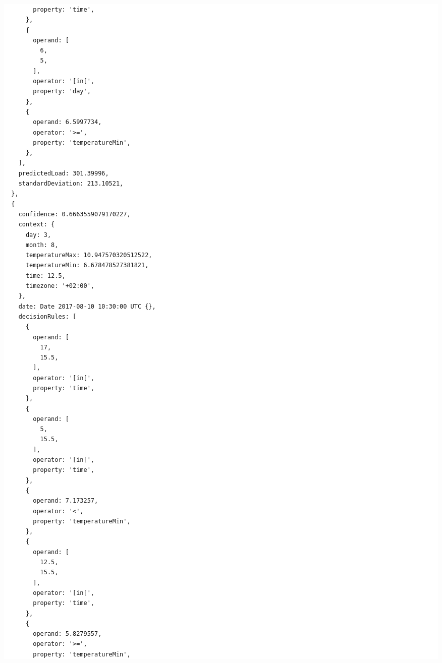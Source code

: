             property: 'time',
          },
          {
            operand: [
              6,
              5,
            ],
            operator: '[in[',
            property: 'day',
          },
          {
            operand: 6.5997734,
            operator: '>=',
            property: 'temperatureMin',
          },
        ],
        predictedLoad: 301.39996,
        standardDeviation: 213.10521,
      },
      {
        confidence: 0.6663559079170227,
        context: {
          day: 3,
          month: 8,
          temperatureMax: 10.947570320512522,
          temperatureMin: 6.678478527381821,
          time: 12.5,
          timezone: '+02:00',
        },
        date: Date 2017-08-10 10:30:00 UTC {},
        decisionRules: [
          {
            operand: [
              17,
              15.5,
            ],
            operator: '[in[',
            property: 'time',
          },
          {
            operand: [
              5,
              15.5,
            ],
            operator: '[in[',
            property: 'time',
          },
          {
            operand: 7.173257,
            operator: '<',
            property: 'temperatureMin',
          },
          {
            operand: [
              12.5,
              15.5,
            ],
            operator: '[in[',
            property: 'time',
          },
          {
            operand: 5.8279557,
            operator: '>=',
            property: 'temperatureMin',